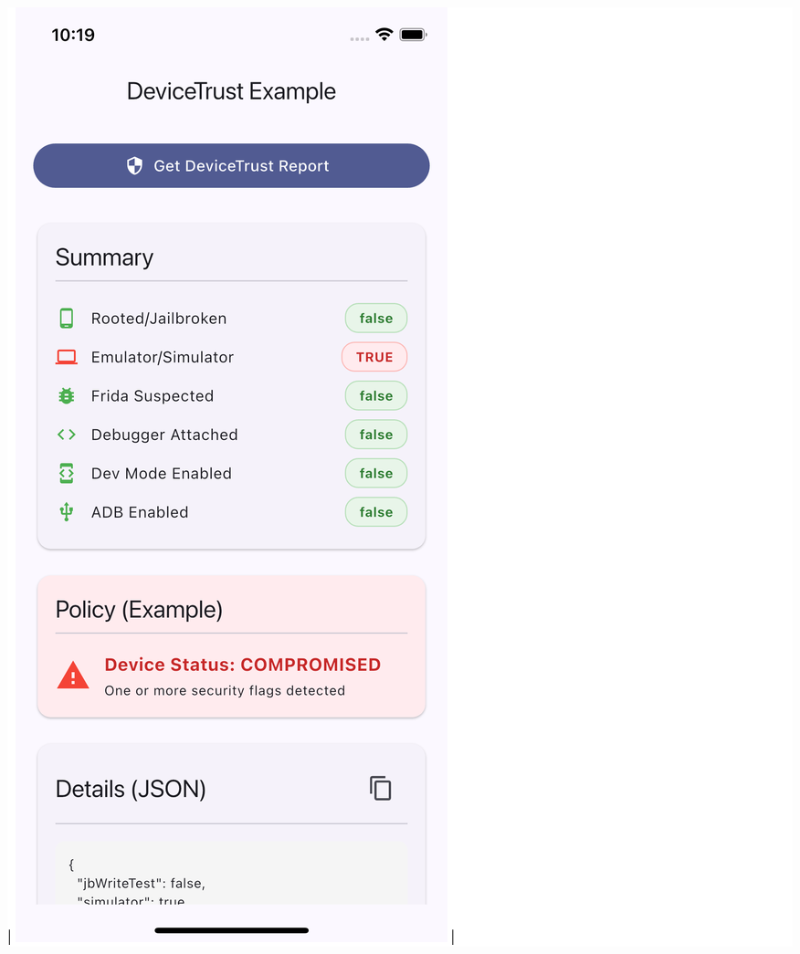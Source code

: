 | ![iOS Summary](https://github.com/MuhammedErdemKazanci/device_trust/raw/main/screenshots/ios-summary.png) |